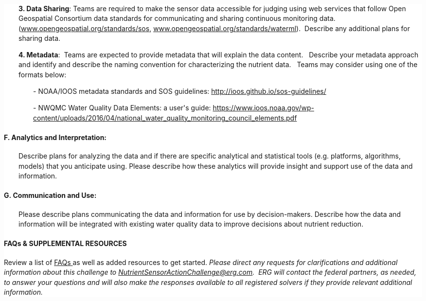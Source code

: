 <p style="padding-left: 30px;"><strong>3. Data Sharing</strong>: Teams are required to make the sensor data accessible for judging using web services that follow Open Geospatial Consortium data standards for communicating and sharing continuous monitoring data. (<a href="http://www.opengeospatial.org/standards/sos">www.opengeospatial.org/standards/sos</a>, <a href="http://www.opengeospatial.org/standards/waterml">www.opengeospatial.org/standards/waterml</a>). &nbsp;Describe any additional plans for sharing data.</p>
<p style="padding-left: 30px;"><strong>4. Metadata</strong>: &nbsp;Teams are expected to provide metadata that will explain the data content. &nbsp; Describe your metadata approach and identify and describe the naming convention for characterizing the nutrient data. &nbsp; Teams may consider using one of the formats below:</p>
<p style="padding-left: 60px;">- NOAA/IOOS metadata standards and SOS guidelines:&nbsp;<a href="http://ioos.github.io/sos-guidelines/">http://ioos.github.io/sos-guidelines/</a></p>
<p style="padding-left: 60px;">- NWQMC Water Quality Data Elements: a user's guide:&nbsp;<a href="https://www.ioos.noaa.gov/wp-content/uploads/2016/04/national_water_quality_monitoring_council_elements.pdf">https://www.ioos.noaa.gov/wp-content/uploads/2016/04/national_water_quality_monitoring_council_elements.pdf</a></p>
<h4><strong>F. Analytics and Interpretation</strong><strong>: </strong></h4>
<p style="padding-left: 30px;">Describe plans for analyzing the data and if there are specific analytical and statistical tools (e.g. platforms, algorithms, models) that you anticipate using. Please describe how these analytics will provide insight and support use of the data and information.</p>
<h4><strong>G.&nbsp;Communication and Use</strong><strong>:</strong></h4>
<p style="padding-left: 30px;">Please describe plans communicating the data and information for use by decision-makers. Describe how the data and information will be integrated with existing water quality data to improve decisions about nutrient reduction.</p>
<h4><strong>FAQs &amp; SUPPLEMENTAL RESOURCES</strong></h4>
<p>Review a list of&nbsp;<a href="http://www.act-us.info/nutrients-challenge/Download/FAQs_Resources_8_2_17.pdf">FAQs&nbsp;</a>as well as added resources to get started. <em>Please direct any requests for clarifications and additional information about this challenge to&nbsp;<a href="mailto:NutrientSensorActionChallenge@erg.com">NutrientSensorActionChallenge@erg.com</a>. &nbsp;ERG will contact the federal partners, as needed, to answer your questions and will also make the responses available to all registered solvers if they provide relevant additional information.</em></p>
